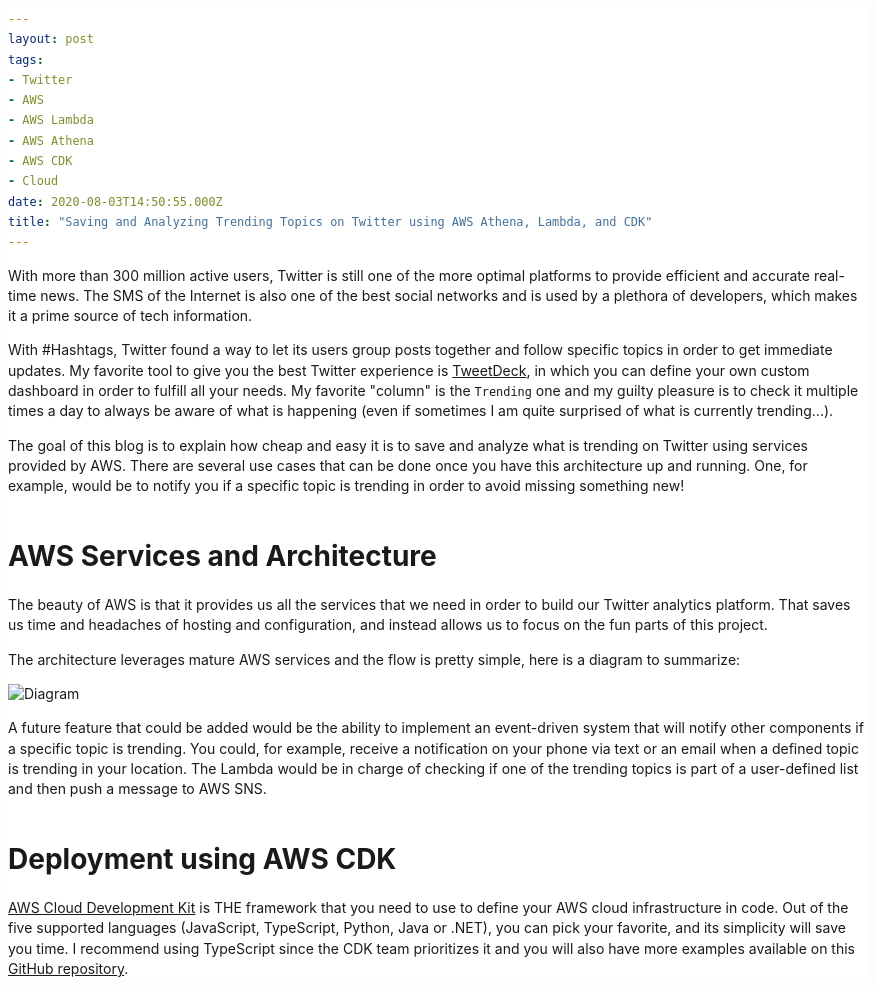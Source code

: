 ```yaml
---
layout: post
tags:
- Twitter
- AWS
- AWS Lambda
- AWS Athena
- AWS CDK
- Cloud
date: 2020-08-03T14:50:55.000Z
title: "Saving and Analyzing Trending Topics on Twitter using AWS Athena, Lambda, and CDK"
---
```


With more than 300 million active users, Twitter is still one of the more optimal platforms to provide efficient and accurate real-time news. The SMS of the Internet is also one of the best social networks and is used by a plethora of developers, which makes it a prime source of tech information.

With #Hashtags, Twitter found a way to let its users group posts together and follow specific topics in order to get immediate updates. My favorite tool to give you the best Twitter experience is [TweetDeck](https://tweetdeck.twitter.com/), in which you can define your own custom dashboard in order to fulfill all your needs. My favorite "column" is the `Trending` one and my guilty pleasure is to check it multiple times a day to always be aware of what is happening (even if sometimes I am quite surprised of what is currently trending...).

The goal of this blog is to explain how cheap and easy it is to save and analyze what is trending on Twitter using services provided by AWS. There are several use cases that can be done once you have this architecture up and running. One, for example, would be to notify you if a specific topic is trending in order to avoid missing something new!

# AWS Services and Architecture

The beauty of AWS is that it provides us all the services that we need in order to build our Twitter analytics platform. That saves us time and headaches of hosting and configuration, and instead allows us to focus on the fun parts of this project.

The architecture leverages mature AWS services and the flow is pretty simple, here is a diagram to summarize:

![Diagram](https://raw.githubusercontent.com/ippontech/blog-usa/master/images/2020/08/twitter-trends-diagram.png)

A future feature that could be added would be the ability to implement an event-driven system that will notify other components if a specific topic is trending. You could, for example, receive a notification on your phone via text or an email when a defined topic is trending in your location. The Lambda would be in charge of checking if one of the trending topics is part of a user-defined list and then push a message to AWS SNS.

# Deployment using AWS CDK

[AWS Cloud Development Kit](https://aws.amazon.com/cdk/) is THE framework that you need to use to define your AWS cloud infrastructure in code. Out of the five supported languages (JavaScript, TypeScript, Python, Java or .NET), you can pick your favorite, and its simplicity will save you time. I recommend using TypeScript since the CDK team prioritizes it and you will also have more examples available on this [GitHub repository](https://github.com/aws-samples/aws-cdk-examples).
